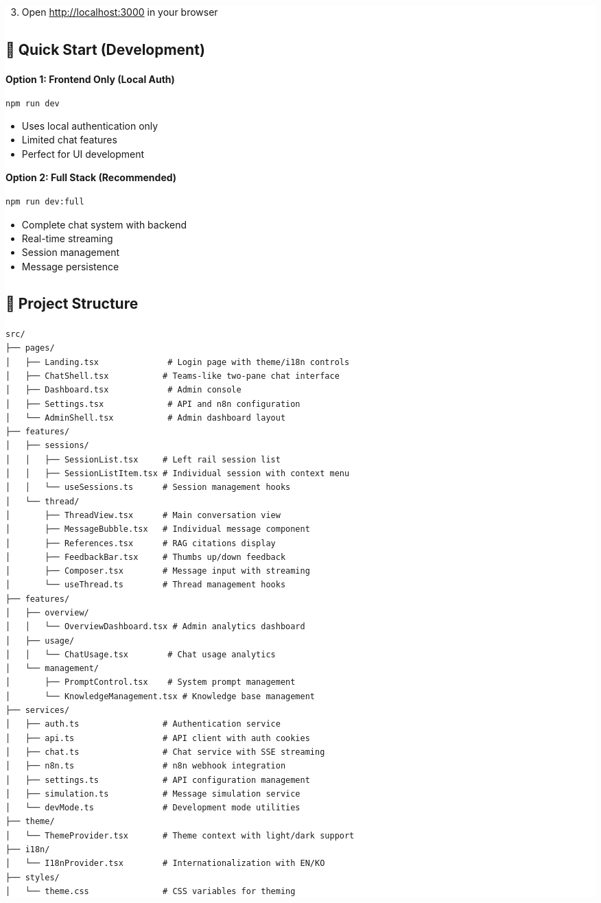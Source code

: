 3. Open [http://localhost:3000](http://localhost:3000) in your browser

## 🚀 Quick Start (Development)

**Option 1: Frontend Only (Local Auth)**
```bash
npm run dev
```
- Uses local authentication only
- Limited chat features
- Perfect for UI development

**Option 2: Full Stack (Recommended)**
```bash
npm run dev:full
```
- Complete chat system with backend
- Real-time streaming
- Session management
- Message persistence

## 📁 Project Structure

```
src/
├── pages/
│   ├── Landing.tsx              # Login page with theme/i18n controls
│   ├── ChatShell.tsx           # Teams-like two-pane chat interface
│   ├── Dashboard.tsx            # Admin console
│   ├── Settings.tsx             # API and n8n configuration
│   └── AdminShell.tsx           # Admin dashboard layout
├── features/
│   ├── sessions/
│   │   ├── SessionList.tsx     # Left rail session list
│   │   ├── SessionListItem.tsx # Individual session with context menu
│   │   └── useSessions.ts      # Session management hooks
│   └── thread/
│       ├── ThreadView.tsx      # Main conversation view
│       ├── MessageBubble.tsx   # Individual message component
│       ├── References.tsx      # RAG citations display
│       ├── FeedbackBar.tsx     # Thumbs up/down feedback
│       ├── Composer.tsx        # Message input with streaming
│       └── useThread.ts        # Thread management hooks
├── features/
│   ├── overview/
│   │   └── OverviewDashboard.tsx # Admin analytics dashboard
│   ├── usage/
│   │   └── ChatUsage.tsx        # Chat usage analytics
│   └── management/
│       ├── PromptControl.tsx    # System prompt management
│       └── KnowledgeManagement.tsx # Knowledge base management
├── services/
│   ├── auth.ts                 # Authentication service
│   ├── api.ts                  # API client with auth cookies
│   ├── chat.ts                 # Chat service with SSE streaming
│   ├── n8n.ts                  # n8n webhook integration
│   ├── settings.ts             # API configuration management
│   ├── simulation.ts           # Message simulation service
│   └── devMode.ts              # Development mode utilities
├── theme/
│   └── ThemeProvider.tsx       # Theme context with light/dark support
├── i18n/
│   └── I18nProvider.tsx        # Internationalization with EN/KO
├── styles/
│   └── theme.css               # CSS variables for theming
```
